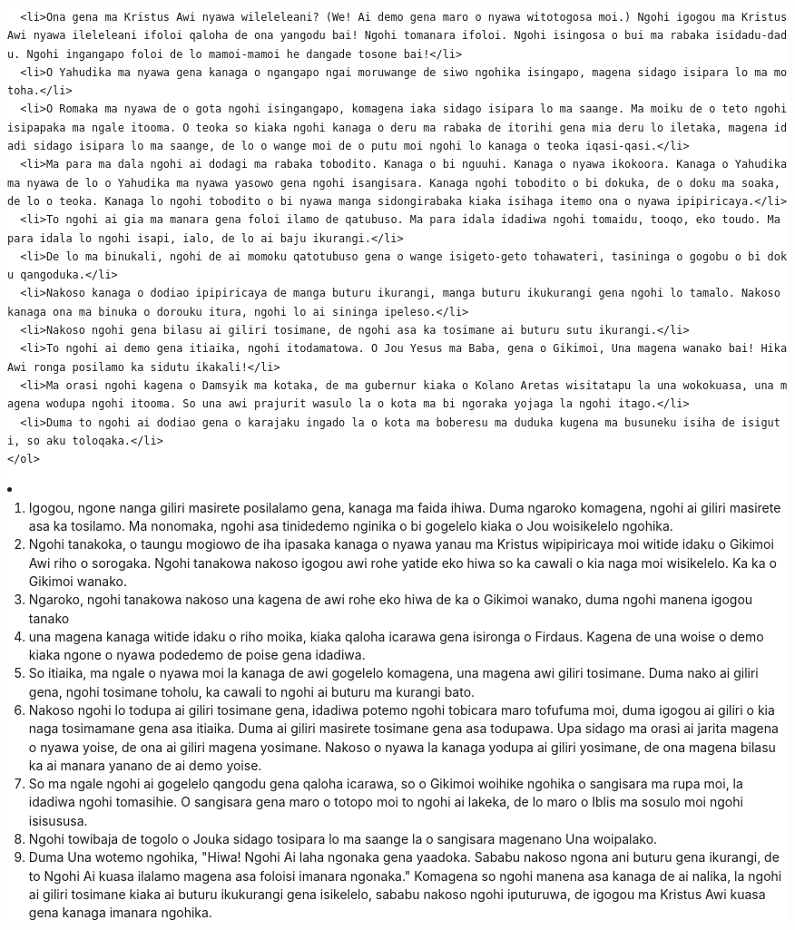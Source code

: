       <li>Ona gena ma Kristus Awi nyawa wileleleani? (We! Ai demo gena maro o nyawa witotogosa moi.) Ngohi igogou ma Kristus Awi nyawa ileleleani ifoloi qaloha de ona yangodu bai! Ngohi tomanara ifoloi. Ngohi isingosa o bui ma rabaka isidadu-dadu. Ngohi ingangapo foloi de lo mamoi-mamoi he dangade tosone bai!</li>
      <li>O Yahudika ma nyawa gena kanaga o ngangapo ngai moruwange de siwo ngohika isingapo, magena sidago isipara lo ma motoha.</li>
      <li>O Romaka ma nyawa de o gota ngohi isingangapo, komagena iaka sidago isipara lo ma saange. Ma moiku de o teto ngohi isipapaka ma ngale itooma. O teoka so kiaka ngohi kanaga o deru ma rabaka de itorihi gena mia deru lo iletaka, magena idadi sidago isipara lo ma saange, de lo o wange moi de o putu moi ngohi lo kanaga o teoka iqasi-qasi.</li>
      <li>Ma para ma dala ngohi ai dodagi ma rabaka tobodito. Kanaga o bi nguuhi. Kanaga o nyawa ikokoora. Kanaga o Yahudika ma nyawa de lo o Yahudika ma nyawa yasowo gena ngohi isangisara. Kanaga ngohi tobodito o bi dokuka, de o doku ma soaka, de lo o teoka. Kanaga lo ngohi tobodito o bi nyawa manga sidongirabaka kiaka isihaga itemo ona o nyawa ipipiricaya.</li>
      <li>To ngohi ai gia ma manara gena foloi ilamo de qatubuso. Ma para idala idadiwa ngohi tomaidu, tooqo, eko toudo. Ma para idala lo ngohi isapi, ialo, de lo ai baju ikurangi.</li>
      <li>De lo ma binukali, ngohi de ai momoku qatotubuso gena o wange isigeto-geto tohawateri, tasininga o gogobu o bi doku qangoduka.</li>
      <li>Nakoso kanaga o dodiao ipipiricaya de manga buturu ikurangi, manga buturu ikukurangi gena ngohi lo tamalo. Nakoso kanaga ona ma binuka o dorouku itura, ngohi lo ai sininga ipeleso.</li>
      <li>Nakoso ngohi gena bilasu ai giliri tosimane, de ngohi asa ka tosimane ai buturu sutu ikurangi.</li>
      <li>To ngohi ai demo gena itiaika, ngohi itodamatowa. O Jou Yesus ma Baba, gena o Gikimoi, Una magena wanako bai! Hika Awi ronga posilamo ka sidutu ikakali!</li>
      <li>Ma orasi ngohi kagena o Damsyik ma kotaka, de ma gubernur kiaka o Kolano Aretas wisitatapu la una wokokuasa, una magena wodupa ngohi itooma. So una awi prajurit wasulo la o kota ma bi ngoraka yojaga la ngohi itago.</li>
      <li>Duma to ngohi ai dodiao gena o karajaku ingado la o kota ma boberesu ma duduka kugena ma busuneku isiha de isiguti, so aku toloqaka.</li>
    </ol>
  </li>
  <li>
    <ol>
      <li>Igogou, ngone nanga giliri masirete posilalamo gena, kanaga ma faida ihiwa. Duma ngaroko komagena, ngohi ai giliri masirete asa ka tosilamo. Ma nonomaka, ngohi asa tinidedemo nginika o bi gogelelo kiaka o Jou woisikelelo ngohika.</li>
      <li>Ngohi tanakoka, o taungu mogiowo de iha ipasaka kanaga o nyawa yanau ma Kristus wipipiricaya moi witide idaku o Gikimoi Awi riho o sorogaka. Ngohi tanakowa nakoso igogou awi rohe yatide eko hiwa so ka cawali o kia naga moi wisikelelo. Ka ka o Gikimoi wanako.</li>
      <li>Ngaroko, ngohi tanakowa nakoso una kagena de awi rohe eko hiwa de ka o Gikimoi wanako, duma ngohi manena igogou tanako</li>
      <li>una magena kanaga witide idaku o riho moika, kiaka qaloha icarawa gena isironga o Firdaus. Kagena de una woise o demo kiaka ngone o nyawa podedemo de poise gena idadiwa.</li>
      <li>So itiaika, ma ngale o nyawa moi la kanaga de awi gogelelo komagena, una magena awi giliri tosimane. Duma nako ai giliri gena, ngohi tosimane toholu, ka cawali to ngohi ai buturu ma kurangi bato.</li>
      <li>Nakoso ngohi lo todupa ai giliri tosimane gena, idadiwa potemo ngohi tobicara maro tofufuma moi, duma igogou ai giliri o kia naga tosimamane gena asa itiaika. Duma ai giliri masirete tosimane gena asa todupawa. Upa sidago ma orasi ai jarita magena o nyawa yoise, de ona ai giliri magena yosimane. Nakoso o nyawa la kanaga yodupa ai giliri yosimane, de ona magena bilasu ka ai manara yanano de ai demo yoise.</li>
      <li>So ma ngale ngohi ai gogelelo qangodu gena qaloha icarawa, so o Gikimoi woihike ngohika o sangisara ma rupa moi, la idadiwa ngohi tomasihie. O sangisara gena maro o totopo moi to ngohi ai lakeka, de lo maro o Iblis ma sosulo moi ngohi isisususa.</li>
      <li>Ngohi towibaja de togolo o Jouka sidago tosipara lo ma saange la o sangisara magenano Una woipalako.</li>
      <li>Duma Una wotemo ngohika, "Hiwa! Ngohi Ai laha ngonaka gena yaadoka. Sababu nakoso ngona ani buturu gena ikurangi, de to Ngohi Ai kuasa ilalamo magena asa foloisi imanara ngonaka." Komagena so ngohi manena asa kanaga de ai nalika, la ngohi ai giliri tosimane kiaka ai buturu ikukurangi gena isikelelo, sababu nakoso ngohi iputuruwa, de igogou ma Kristus Awi kuasa gena kanaga imanara ngohika.</li>